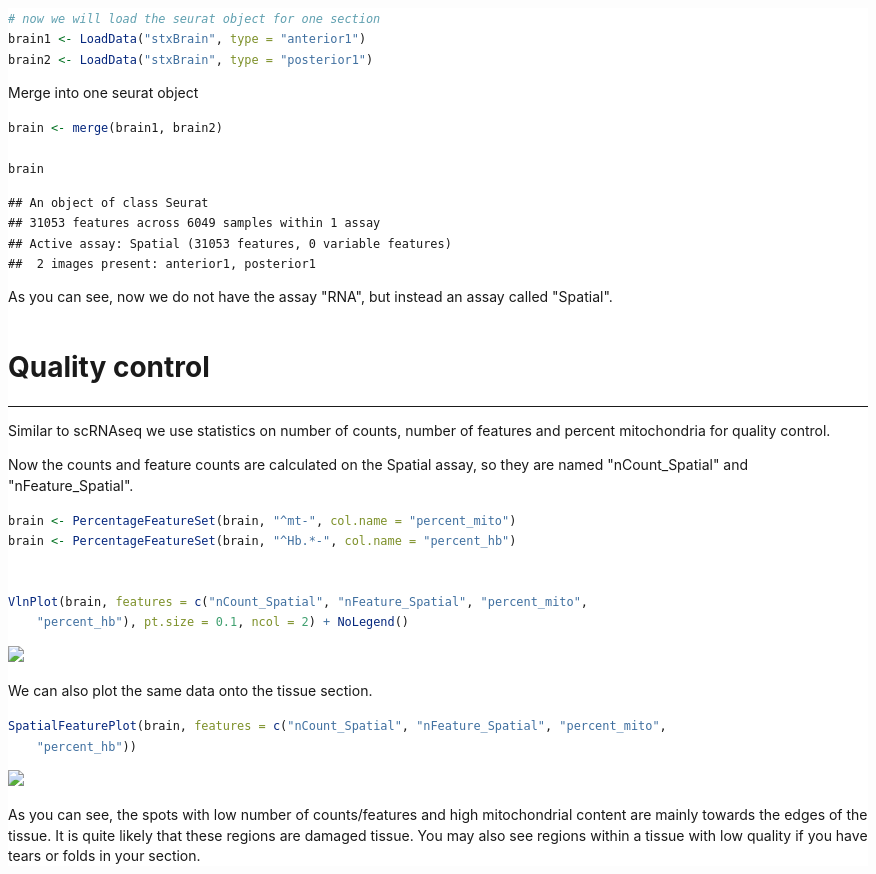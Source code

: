 ```r
# now we will load the seurat object for one section
brain1 <- LoadData("stxBrain", type = "anterior1")
brain2 <- LoadData("stxBrain", type = "posterior1")
```

Merge into one seurat object


```r
brain <- merge(brain1, brain2)

brain
```

```
## An object of class Seurat 
## 31053 features across 6049 samples within 1 assay 
## Active assay: Spatial (31053 features, 0 variable features)
##  2 images present: anterior1, posterior1
```

As you can see, now we do not have the assay "RNA", but instead an assay called "Spatial". 


# Quality control
***

Similar to scRNAseq we use statistics on number of counts, number of features and percent mitochondria for quality control. 

Now the counts and feature counts are calculated on the Spatial assay, so they are named  "nCount_Spatial" and "nFeature_Spatial".


```r
brain <- PercentageFeatureSet(brain, "^mt-", col.name = "percent_mito")
brain <- PercentageFeatureSet(brain, "^Hb.*-", col.name = "percent_hb")


VlnPlot(brain, features = c("nCount_Spatial", "nFeature_Spatial", "percent_mito",
    "percent_hb"), pt.size = 0.1, ncol = 2) + NoLegend()
```

![](seurat_07_spatial_files/figure-html/unnamed-chunk-2-1.png)

We can also plot the same data onto the tissue section.


```r
SpatialFeaturePlot(brain, features = c("nCount_Spatial", "nFeature_Spatial", "percent_mito",
    "percent_hb"))
```

![](seurat_07_spatial_files/figure-html/unnamed-chunk-3-1.png)


As you can see, the spots with low number of counts/features and high mitochondrial content are mainly towards the edges of the tissue. It is quite likely that these regions are damaged tissue. You may also see regions within a tissue with low quality if you have tears or folds in your section. 
